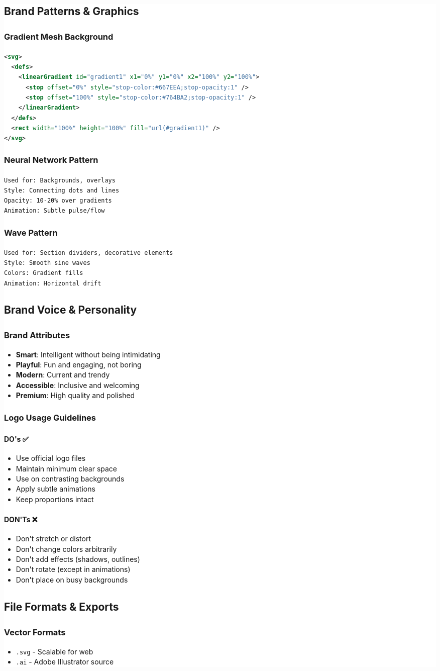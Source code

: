## Brand Patterns & Graphics

### Gradient Mesh Background
```svg
<svg>
  <defs>
    <linearGradient id="gradient1" x1="0%" y1="0%" x2="100%" y2="100%">
      <stop offset="0%" style="stop-color:#667EEA;stop-opacity:1" />
      <stop offset="100%" style="stop-color:#764BA2;stop-opacity:1" />
    </linearGradient>
  </defs>
  <rect width="100%" height="100%" fill="url(#gradient1)" />
</svg>
```

### Neural Network Pattern
```
Used for: Backgrounds, overlays
Style: Connecting dots and lines
Opacity: 10-20% over gradients
Animation: Subtle pulse/flow
```

### Wave Pattern
```
Used for: Section dividers, decorative elements
Style: Smooth sine waves
Colors: Gradient fills
Animation: Horizontal drift
```

## Brand Voice & Personality

### Brand Attributes
- **Smart**: Intelligent without being intimidating
- **Playful**: Fun and engaging, not boring
- **Modern**: Current and trendy
- **Accessible**: Inclusive and welcoming
- **Premium**: High quality and polished

### Logo Usage Guidelines

#### DO's ✅
- Use official logo files
- Maintain minimum clear space
- Use on contrasting backgrounds
- Apply subtle animations
- Keep proportions intact

#### DON'Ts ❌
- Don't stretch or distort
- Don't change colors arbitrarily
- Don't add effects (shadows, outlines)
- Don't rotate (except in animations)
- Don't place on busy backgrounds

## File Formats & Exports

### Vector Formats
- `.svg` - Scalable for web
- `.ai` - Adobe Illustrator source